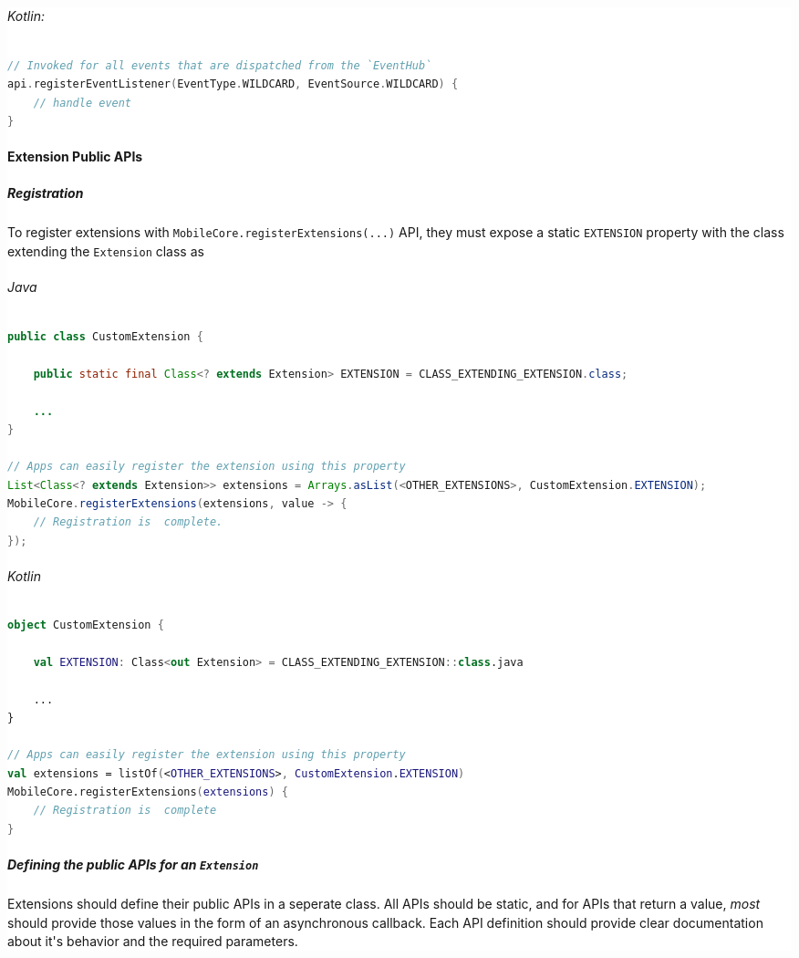 ###### Kotlin:
```kotlin
// Invoked for all events that are dispatched from the `EventHub`
api.registerEventListener(EventType.WILDCARD, EventSource.WILDCARD) {
    // handle event
}
```

#### Extension Public APIs

##### Registration 

To register extensions with `MobileCore.registerExtensions(...)` API, they must expose a static `EXTENSION` property with the class extending the `Extension` class as 

###### Java
```java
public class CustomExtension {

    public static final Class<? extends Extension> EXTENSION = CLASS_EXTENDING_EXTENSION.class;

    ...
}

// Apps can easily register the extension using this property
List<Class<? extends Extension>> extensions = Arrays.asList(<OTHER_EXTENSIONS>, CustomExtension.EXTENSION);
MobileCore.registerExtensions(extensions, value -> {
    // Registration is  complete. 
});

```

###### Kotlin
```kotlin
object CustomExtension {

    val EXTENSION: Class<out Extension> = CLASS_EXTENDING_EXTENSION::class.java
    
    ...
}

// Apps can easily register the extension using this property
val extensions = listOf(<OTHER_EXTENSIONS>, CustomExtension.EXTENSION)
MobileCore.registerExtensions(extensions) {
    // Registration is  complete
}
```

##### Defining the public APIs for an `Extension`

Extensions should define their public APIs in a seperate class. All APIs should be static, and for APIs that return a value, _most_ should provide those values in the form of an asynchronous callback. Each API definition should provide clear documentation about it's behavior and the required parameters.
